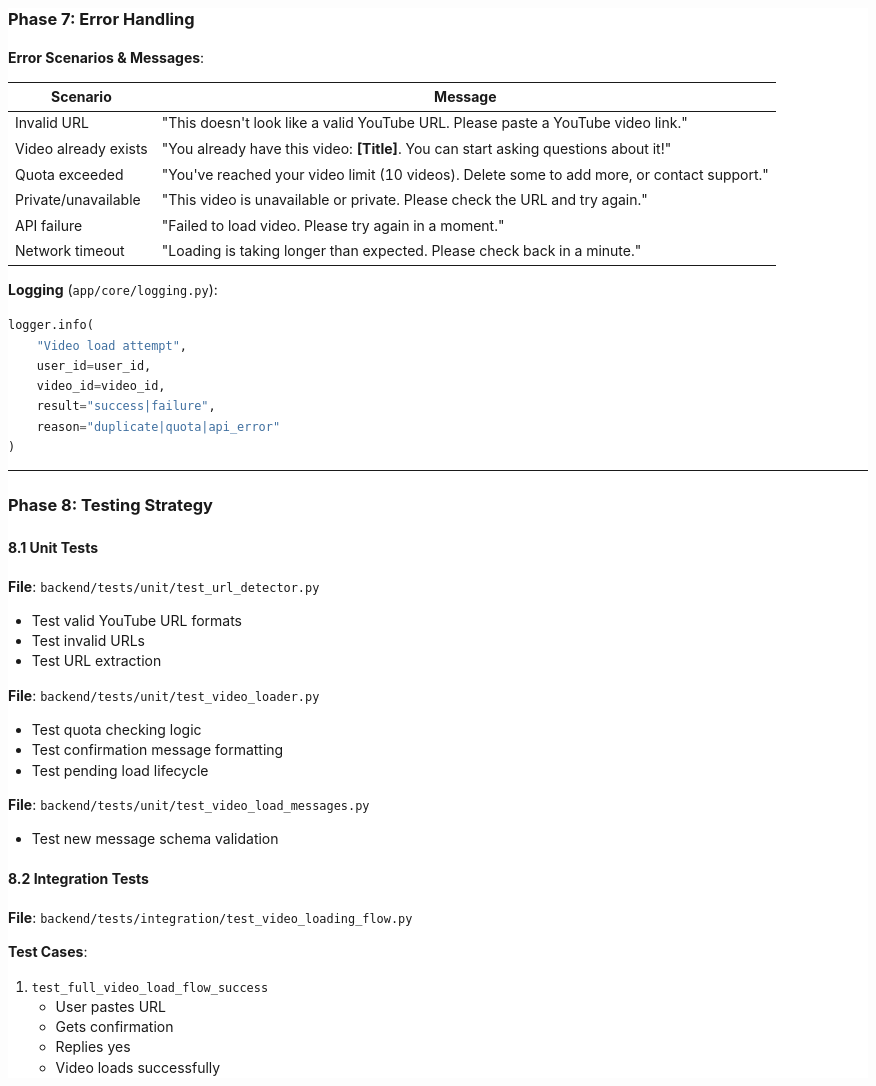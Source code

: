 
### Phase 7: Error Handling

**Error Scenarios & Messages**:

| Scenario | Message |
|----------|---------|
| Invalid URL | "This doesn't look like a valid YouTube URL. Please paste a YouTube video link." |
| Video already exists | "You already have this video: **[Title]**. You can start asking questions about it!" |
| Quota exceeded | "You've reached your video limit (10 videos). Delete some to add more, or contact support." |
| Private/unavailable | "This video is unavailable or private. Please check the URL and try again." |
| API failure | "Failed to load video. Please try again in a moment." |
| Network timeout | "Loading is taking longer than expected. Please check back in a minute." |

**Logging** (`app/core/logging.py`):
```python
logger.info(
    "Video load attempt",
    user_id=user_id,
    video_id=video_id,
    result="success|failure",
    reason="duplicate|quota|api_error"
)
```

---

### Phase 8: Testing Strategy

#### 8.1 Unit Tests

**File**: `backend/tests/unit/test_url_detector.py`
- Test valid YouTube URL formats
- Test invalid URLs
- Test URL extraction

**File**: `backend/tests/unit/test_video_loader.py`
- Test quota checking logic
- Test confirmation message formatting
- Test pending load lifecycle

**File**: `backend/tests/unit/test_video_load_messages.py`
- Test new message schema validation

#### 8.2 Integration Tests

**File**: `backend/tests/integration/test_video_loading_flow.py`

**Test Cases**:
1. `test_full_video_load_flow_success`
   - User pastes URL
   - Gets confirmation
   - Replies yes
   - Video loads successfully
